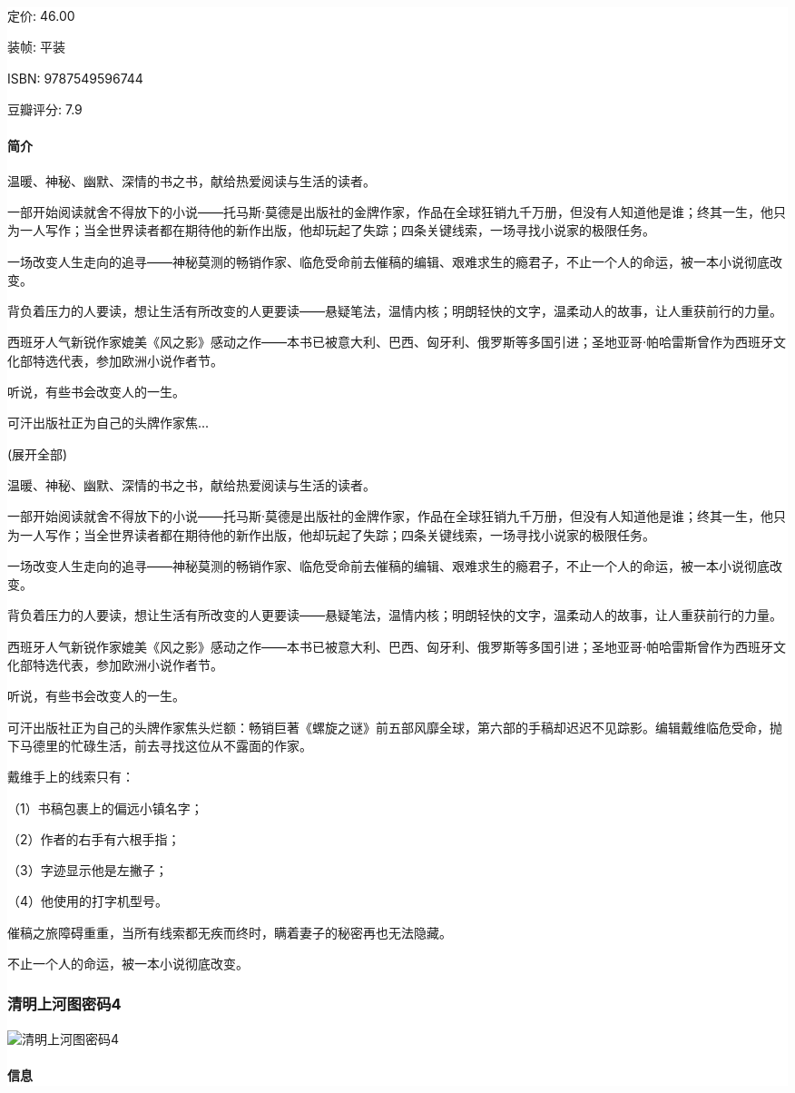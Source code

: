 定价: 46.00 

装帧: 平装 

ISBN: 9787549596744

豆瓣评分: 7.9

#### 简介

温暖、神秘、幽默、深情的书之书，献给热爱阅读与生活的读者。

一部开始阅读就舍不得放下的小说——托马斯·莫德是出版社的金牌作家，作品在全球狂销九千万册，但没有人知道他是谁；终其一生，他只为一人写作；当全世界读者都在期待他的新作出版，他却玩起了失踪；四条关键线索，一场寻找小说家的极限任务。

一场改变人生走向的追寻——神秘莫测的畅销作家、临危受命前去催稿的编辑、艰难求生的瘾君子，不止一个人的命运，被一本小说彻底改变。

背负着压力的人要读，想让生活有所改变的人更要读——悬疑笔法，温情内核；明朗轻快的文字，温柔动人的故事，让人重获前行的力量。

西班牙人气新锐作家媲美《风之影》感动之作——本书已被意大利、巴西、匈牙利、俄罗斯等多国引进；圣地亚哥·帕哈雷斯曾作为西班牙文化部特选代表，参加欧洲小说作者节。

听说，有些书会改变人的一生。

可汗出版社正为自己的头牌作家焦...

(展开全部)

温暖、神秘、幽默、深情的书之书，献给热爱阅读与生活的读者。

一部开始阅读就舍不得放下的小说——托马斯·莫德是出版社的金牌作家，作品在全球狂销九千万册，但没有人知道他是谁；终其一生，他只为一人写作；当全世界读者都在期待他的新作出版，他却玩起了失踪；四条关键线索，一场寻找小说家的极限任务。

一场改变人生走向的追寻——神秘莫测的畅销作家、临危受命前去催稿的编辑、艰难求生的瘾君子，不止一个人的命运，被一本小说彻底改变。

背负着压力的人要读，想让生活有所改变的人更要读——悬疑笔法，温情内核；明朗轻快的文字，温柔动人的故事，让人重获前行的力量。

西班牙人气新锐作家媲美《风之影》感动之作——本书已被意大利、巴西、匈牙利、俄罗斯等多国引进；圣地亚哥·帕哈雷斯曾作为西班牙文化部特选代表，参加欧洲小说作者节。

听说，有些书会改变人的一生。

可汗出版社正为自己的头牌作家焦头烂额：畅销巨著《螺旋之谜》前五部风靡全球，第六部的手稿却迟迟不见踪影。编辑戴维临危受命，抛下马德里的忙碌生活，前去寻找这位从不露面的作家。

戴维手上的线索只有：

（1）书稿包裹上的偏远小镇名字；

（2）作者的右手有六根手指；

（3）字迹显示他是左撇子；

（4）他使用的打字机型号。

催稿之旅障碍重重，当所有线索都无疾而终时，瞒着妻子的秘密再也无法隐藏。

不止一个人的命运，被一本小说彻底改变。



### 清明上河图密码4

![清明上河图密码4](https://img1.doubanio.com/view/subject/l/public/s29442269.jpg)

#### 信息
